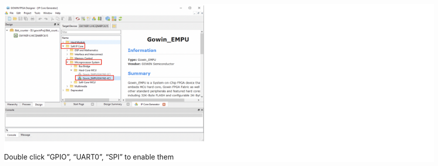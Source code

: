 <img src="/projects/Tutorials/GW1NSR Demo/pic/pic (21).png" width= "400">

Double click “GPIO”, “UART0”, “SPI” to enable them
